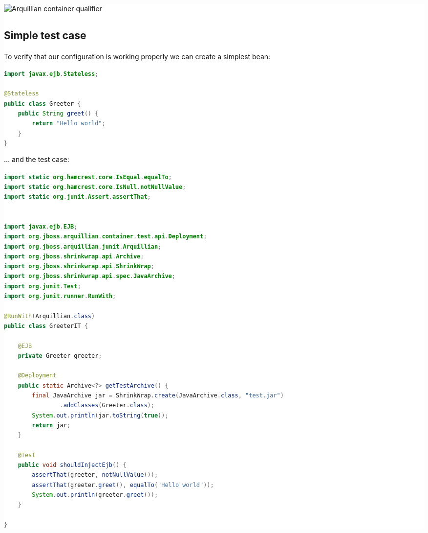 <img loading="lazy" src="/img/hq/arquillian-intellij-qualifier.png" alt="Arquillian container qualifier" title="Arquillian container qualifier">

## Simple test case

To verify that our configuration is working properly we can create a simplest bean:

```java
import javax.ejb.Stateless;

@Stateless
public class Greeter {
    public String greet() {
        return "Hello world";
    }
}
```

… and the test case:

```java
import static org.hamcrest.core.IsEqual.equalTo;
import static org.hamcrest.core.IsNull.notNullValue;
import static org.junit.Assert.assertThat;


import javax.ejb.EJB;
import org.jboss.arquillian.container.test.api.Deployment;
import org.jboss.arquillian.junit.Arquillian;
import org.jboss.shrinkwrap.api.Archive;
import org.jboss.shrinkwrap.api.ShrinkWrap;
import org.jboss.shrinkwrap.api.spec.JavaArchive;
import org.junit.Test;
import org.junit.runner.RunWith;

@RunWith(Arquillian.class)
public class GreeterIT {

    @EJB
    private Greeter greeter;

    @Deployment
    public static Archive<?> getTestArchive() {
        final JavaArchive jar = ShrinkWrap.create(JavaArchive.class, "test.jar")
                .addClasses(Greeter.class);
        System.out.println(jar.toString(true));
        return jar;
    }

    @Test
    public void shouldInjectEjb() {
        assertThat(greeter, notNullValue());
        assertThat(greeter.greet(), equalTo("Hello world"));
        System.out.println(greeter.greet());
    }

}
```
